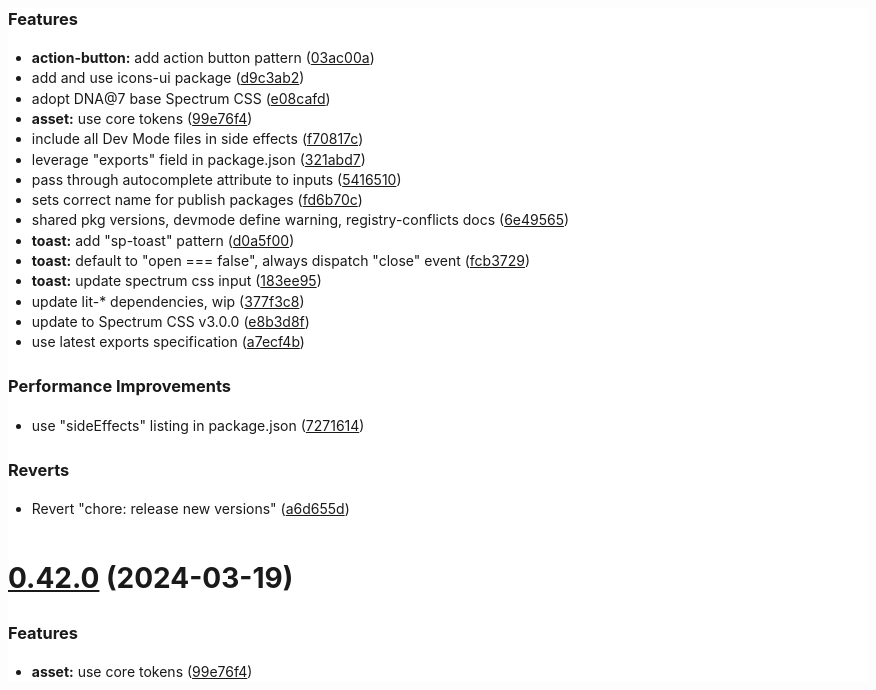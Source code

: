 ### Features

-   **action-button:** add action button pattern ([03ac00a](https://github.com/leonardodasneves-eaton/spectrum-web-components/commit/03ac00a710290e6a78340f206d88385a4f8ae8c2))
-   add and use icons-ui package ([d9c3ab2](https://github.com/leonardodasneves-eaton/spectrum-web-components/commit/d9c3ab212b4f756334e857fc513ccbf0a4dff9cc))
-   adopt DNA@7 base Spectrum CSS ([e08cafd](https://github.com/leonardodasneves-eaton/spectrum-web-components/commit/e08cafda9f1b33b0163fbe5ba66754806be8f9e4))
-   **asset:** use core tokens ([99e76f4](https://github.com/leonardodasneves-eaton/spectrum-web-components/commit/99e76f4d32e990960b7fa2f0613ed4144adc4f6e))
-   include all Dev Mode files in side effects ([f70817c](https://github.com/leonardodasneves-eaton/spectrum-web-components/commit/f70817cc15db6dcf5cc1de2d82b4f7b0c80b1251))
-   leverage "exports" field in package.json ([321abd7](https://github.com/leonardodasneves-eaton/spectrum-web-components/commit/321abd7b7e78ccd9157cff75a1fa3dbd06e81f79))
-   pass through autocomplete attribute to inputs ([5416510](https://github.com/leonardodasneves-eaton/spectrum-web-components/commit/541651063fb67766426168ef0ad885bb89b6b762))
-   sets correct name for publish packages ([fd6b70c](https://github.com/leonardodasneves-eaton/spectrum-web-components/commit/fd6b70ccfef7f93b2dbb3591070d9f84d4460eb7))
-   shared pkg versions, devmode define warning, registry-conflicts docs ([6e49565](https://github.com/leonardodasneves-eaton/spectrum-web-components/commit/6e4956519b845fa8127f8032948b625c252ef7a6))
-   **toast:** add "sp-toast" pattern ([d0a5f00](https://github.com/leonardodasneves-eaton/spectrum-web-components/commit/d0a5f009a656b55cdcbd7df471646380aa478ef4))
-   **toast:** default to "open === false", always dispatch "close" event ([fcb3729](https://github.com/leonardodasneves-eaton/spectrum-web-components/commit/fcb37292178bac2cb2327eebd4f3a01908e27f38))
-   **toast:** update spectrum css input ([183ee95](https://github.com/leonardodasneves-eaton/spectrum-web-components/commit/183ee95c8f9e0ba2c9f2f8d0bc922728e36fdb0a))
-   update lit-\* dependencies, wip ([377f3c8](https://github.com/leonardodasneves-eaton/spectrum-web-components/commit/377f3c848b09e64fa1ecc1e18208f534fefcd9e4))
-   update to Spectrum CSS v3.0.0 ([e8b3d8f](https://github.com/leonardodasneves-eaton/spectrum-web-components/commit/e8b3d8f75c77c04b4d7af126b91b0f6ad2a40742))
-   use latest exports specification ([a7ecf4b](https://github.com/leonardodasneves-eaton/spectrum-web-components/commit/a7ecf4b6da7996f36a8a89f62cc2384709497008))

### Performance Improvements

-   use "sideEffects" listing in package.json ([7271614](https://github.com/leonardodasneves-eaton/spectrum-web-components/commit/7271614c0ca3ccf3566583bb59467eb15a6199cd))

### Reverts

-   Revert "chore: release new versions" ([a6d655d](https://github.com/leonardodasneves-eaton/spectrum-web-components/commit/a6d655d1435ee6427a3778b89f1a6cf9fe4beb9d))

# [0.42.0](https://github.com/adobe/spectrum-web-components/compare/v0.41.2...v0.42.0) (2024-03-19)

### Features

-   **asset:** use core tokens ([99e76f4](https://github.com/adobe/spectrum-web-components/commit/99e76f4d32e990960b7fa2f0613ed4144adc4f6e))
